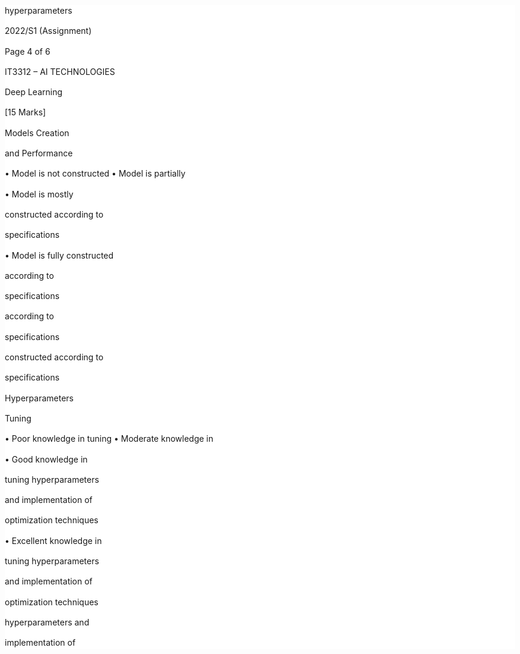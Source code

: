 hyperparameters

2022/S1 (Assignment)

Page 4 of 6





IT3312 – AI TECHNOLOGIES

Deep Learning

[15 Marks]

Models Creation

and Performance

• Model is not constructed • Model is partially

• Model is mostly

constructed according to

specifications

• Model is fully constructed

according to

specifications

according to

specifications

constructed according to

specifications

Hyperparameters

Tuning

• Poor knowledge in tuning • Moderate knowledge in

• Good knowledge in

tuning hyperparameters

and implementation of

optimization techniques

• Excellent knowledge in

tuning hyperparameters

and implementation of

optimization techniques

hyperparameters and

implementation of
